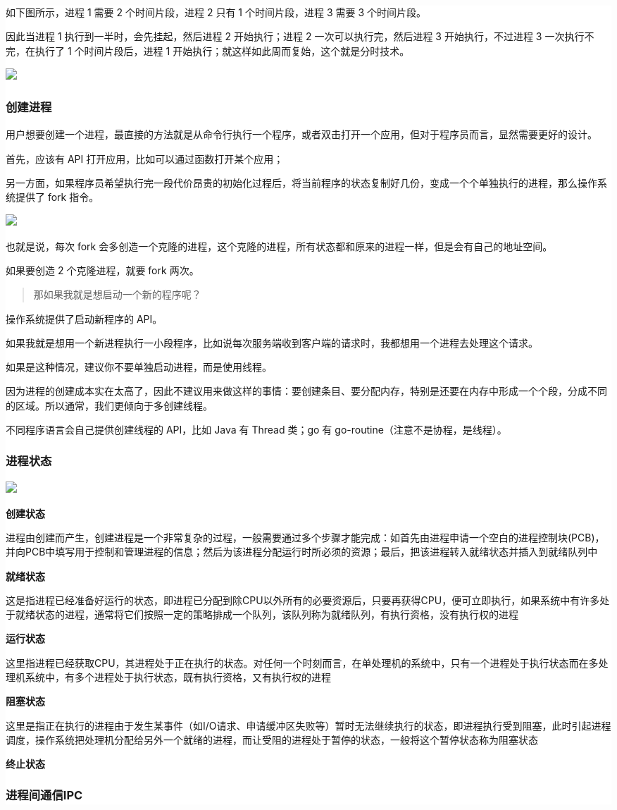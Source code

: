 如下图所示，进程 1 需要 2 个时间片段，进程 2 只有 1 个时间片段，进程 3 需要 3 个时间片段。

因此当进程 1 执行到一半时，会先挂起，然后进程 2 开始执行；进程 2 一次可以执行完，然后进程 3 开始执行，不过进程 3 一次执行不完，在执行了 1 个时间片段后，进程 1 开始执行；就这样如此周而复始，这个就是分时技术。

![](http://cdn.tobebetterjavaer.com/tobebetterjavaer/images/images/cs/os-606eb7bd-e9e1-457a-bf61-66b152c5ada5.png)

### 创建进程

用户想要创建一个进程，最直接的方法就是从命令行执行一个程序，或者双击打开一个应用，但对于程序员而言，显然需要更好的设计。

首先，应该有 API 打开应用，比如可以通过函数打开某个应用；

另一方面，如果程序员希望执行完一段代价昂贵的初始化过程后，将当前程序的状态复制好几份，变成一个个单独执行的进程，那么操作系统提供了 fork 指令。

![](http://cdn.tobebetterjavaer.com/tobebetterjavaer/images/images/cs/os-85a86f1b-eeff-401e-8bfe-19e5509e2a53.png)

也就是说，每次 fork 会多创造一个克隆的进程，这个克隆的进程，所有状态都和原来的进程一样，但是会有自己的地址空间。

如果要创造 2 个克隆进程，就要 fork 两次。

> 那如果我就是想启动一个新的程序呢？

操作系统提供了启动新程序的 API。

如果我就是想用一个新进程执行一小段程序，比如说每次服务端收到客户端的请求时，我都想用一个进程去处理这个请求。

如果是这种情况，建议你不要单独启动进程，而是使用线程。

因为进程的创建成本实在太高了，因此不建议用来做这样的事情：要创建条目、要分配内存，特别是还要在内存中形成一个个段，分成不同的区域。所以通常，我们更倾向于多创建线程。

不同程序语言会自己提供创建线程的 API，比如 Java 有 Thread 类；go 有 go-routine（注意不是协程，是线程）。

### 进程状态

![](http://cdn.tobebetterjavaer.com/tobebetterjavaer/images/images/cs/os-5f202fa5-0922-4b41-b4f2-f8a9af37a176.png)

**创建状态**

进程由创建而产生，创建进程是一个非常复杂的过程，一般需要通过多个步骤才能完成：如首先由进程申请一个空白的进程控制块(PCB)，并向PCB中填写用于控制和管理进程的信息；然后为该进程分配运行时所必须的资源；最后，把该进程转入就绪状态并插入到就绪队列中

**就绪状态**

这是指进程已经准备好运行的状态，即进程已分配到除CPU以外所有的必要资源后，只要再获得CPU，便可立即执行，如果系统中有许多处于就绪状态的进程，通常将它们按照一定的策略排成一个队列，该队列称为就绪队列，有执行资格，没有执行权的进程

**运行状态**

这里指进程已经获取CPU，其进程处于正在执行的状态。对任何一个时刻而言，在单处理机的系统中，只有一个进程处于执行状态而在多处理机系统中，有多个进程处于执行状态，既有执行资格，又有执行权的进程

**阻塞状态**

这里是指正在执行的进程由于发生某事件（如I/O请求、申请缓冲区失败等）暂时无法继续执行的状态，即进程执行受到阻塞，此时引起进程调度，操作系统把处理机分配给另外一个就绪的进程，而让受阻的进程处于暂停的状态，一般将这个暂停状态称为阻塞状态

**终止状态**

### 进程间通信IPC
